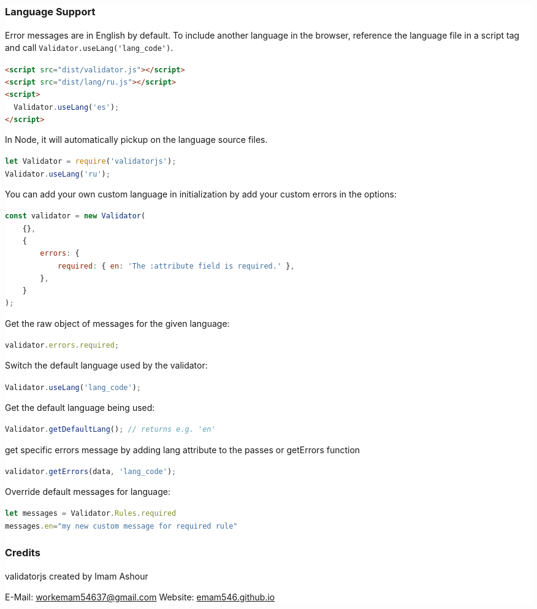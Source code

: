 ### Language Support

Error messages are in English by default. To include another language in the browser, reference the language file in a script tag and call `Validator.useLang('lang_code')`.

```html
<script src="dist/validator.js"></script>
<script src="dist/lang/ru.js"></script>
<script>
  Validator.useLang('es');
</script>
```

In Node, it will automatically pickup on the language source files.

```js
let Validator = require('validatorjs');
Validator.useLang('ru');
```

You can add your own custom language in initialization by add your custom errors in the options:

```js
const validator = new Validator(
    {},
    {
        errors: {
            required: { en: 'The :attribute field is required.' },
        },
    }
);
```

Get the raw object of messages for the given language:

```js
validator.errors.required;
```

Switch the default language used by the validator:

```js
Validator.useLang('lang_code');
```
Get the default language being used:

```js
Validator.getDefaultLang(); // returns e.g. 'en'
```

get specific errors message by adding lang attribute to the passes or getErrors function

```js
validator.getErrors(data, 'lang_code');
```

Override default messages for language:
```js
let messages = Validator.Rules.required
messages.en="my new custom message for required rule"
```

### Credits

validatorjs created by Imam Ashour

E-Mail: [workemam54637@gmail.com](mailto:workemam54637@gmail.com)
Website: [emam546.github.io](http://emam546.github.io)